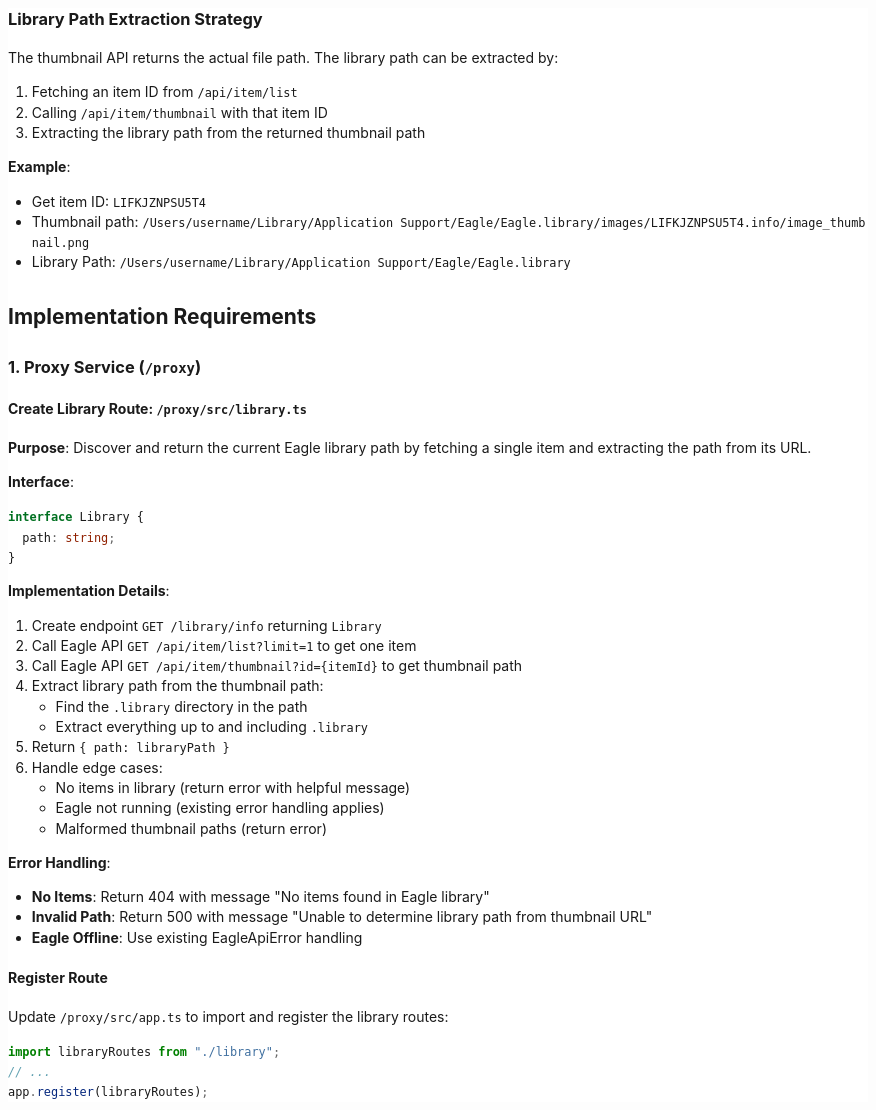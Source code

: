 ### Library Path Extraction Strategy

The thumbnail API returns the actual file path. The library path can be extracted by:
1. Fetching an item ID from `/api/item/list`
2. Calling `/api/item/thumbnail` with that item ID
3. Extracting the library path from the returned thumbnail path

**Example**:
- Get item ID: `LIFKJZNPSU5T4`
- Thumbnail path: `/Users/username/Library/Application Support/Eagle/Eagle.library/images/LIFKJZNPSU5T4.info/image_thumbnail.png`
- Library Path: `/Users/username/Library/Application Support/Eagle/Eagle.library`

## Implementation Requirements

### 1. Proxy Service (`/proxy`)

#### Create Library Route: `/proxy/src/library.ts`

**Purpose**: Discover and return the current Eagle library path by fetching a single item and extracting the path from its URL.

**Interface**:
```typescript
interface Library {
  path: string;
}
```

**Implementation Details**:
1. Create endpoint `GET /library/info` returning `Library`
2. Call Eagle API `GET /api/item/list?limit=1` to get one item
3. Call Eagle API `GET /api/item/thumbnail?id={itemId}` to get thumbnail path
4. Extract library path from the thumbnail path:
   - Find the `.library` directory in the path
   - Extract everything up to and including `.library`
5. Return `{ path: libraryPath }`
6. Handle edge cases:
   - No items in library (return error with helpful message)
   - Eagle not running (existing error handling applies)
   - Malformed thumbnail paths (return error)

**Error Handling**:
- **No Items**: Return 404 with message "No items found in Eagle library"
- **Invalid Path**: Return 500 with message "Unable to determine library path from thumbnail URL"
- **Eagle Offline**: Use existing EagleApiError handling

#### Register Route

Update `/proxy/src/app.ts` to import and register the library routes:
```typescript
import libraryRoutes from "./library";
// ...
app.register(libraryRoutes);
```

